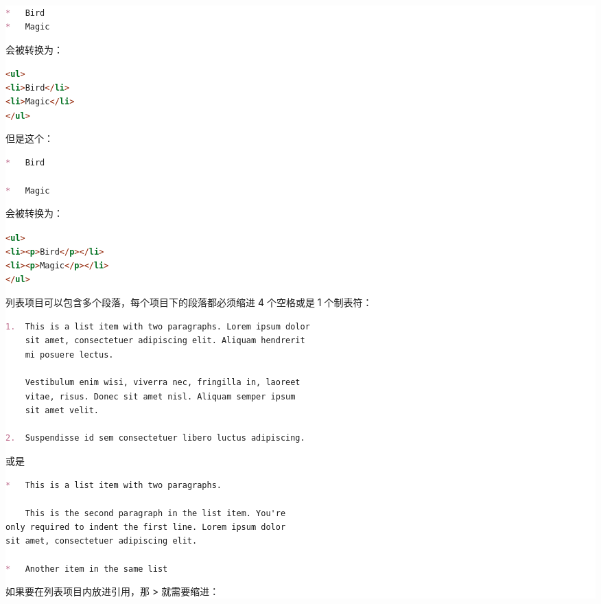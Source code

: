 ``` markdown
*   Bird
*   Magic
```

会被转换为：

``` html
<ul>
<li>Bird</li>
<li>Magic</li>
</ul>
```

但是这个：

``` markdown
*   Bird

*   Magic
```

会被转换为：

``` html
<ul>
<li><p>Bird</p></li>
<li><p>Magic</p></li>
</ul>
```

列表项目可以包含多个段落，每个项目下的段落都必须缩进 4 个空格或是 1 个制表符：

``` markdown
1.  This is a list item with two paragraphs. Lorem ipsum dolor
    sit amet, consectetuer adipiscing elit. Aliquam hendrerit
    mi posuere lectus.

    Vestibulum enim wisi, viverra nec, fringilla in, laoreet
    vitae, risus. Donec sit amet nisl. Aliquam semper ipsum
    sit amet velit.

2.  Suspendisse id sem consectetuer libero luctus adipiscing.
```

或是

``` markdown
*   This is a list item with two paragraphs.

    This is the second paragraph in the list item. You're
only required to indent the first line. Lorem ipsum dolor
sit amet, consectetuer adipiscing elit.

*   Another item in the same list
```

如果要在列表项目内放进引用，那 > 就需要缩进：
